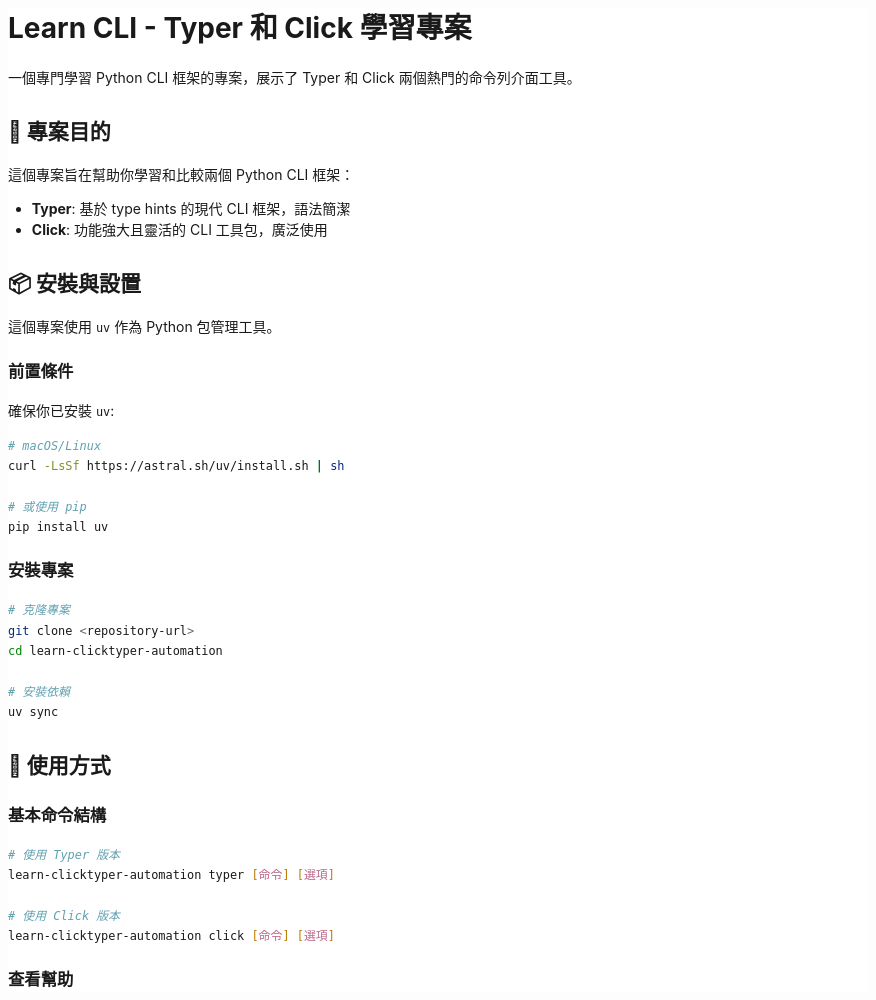 # Learn CLI - Typer 和 Click 學習專案

一個專門學習 Python CLI 框架的專案，展示了 Typer 和 Click 兩個熱門的命令列介面工具。

## 🎯 專案目的

這個專案旨在幫助你學習和比較兩個 Python CLI 框架：

- **Typer**: 基於 type hints 的現代 CLI 框架，語法簡潔
- **Click**: 功能強大且靈活的 CLI 工具包，廣泛使用

## 📦 安裝與設置

這個專案使用 `uv` 作為 Python 包管理工具。

### 前置條件

確保你已安裝 `uv`:

```bash
# macOS/Linux
curl -LsSf https://astral.sh/uv/install.sh | sh

# 或使用 pip
pip install uv
```

### 安裝專案

```bash
# 克隆專案
git clone <repository-url>
cd learn-clicktyper-automation

# 安裝依賴
uv sync
```

## 🚀 使用方式

### 基本命令結構

```bash
# 使用 Typer 版本
learn-clicktyper-automation typer [命令] [選項]

# 使用 Click 版本
learn-clicktyper-automation click [命令] [選項]
```

### 查看幫助
